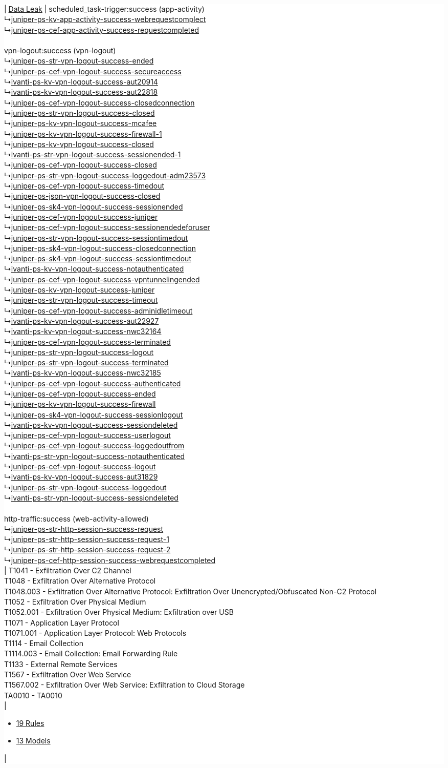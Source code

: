 |    [Data Leak](../../../UseCases/uc_data_leak.md)    |  scheduled_task-trigger:success (app-activity)<br> ↳[juniper-ps-kv-app-activity-success-webrequestcomplect](Ps/pC_juniperpskvappactivitysuccesswebrequestcomplect.md)<br> ↳[juniper-ps-cef-app-activity-success-requestcompleted](Ps/pC_juniperpscefappactivitysuccessrequestcompleted.md)<br><br> vpn-logout:success (vpn-logout)<br> ↳[juniper-ps-str-vpn-logout-success-ended](Ps/pC_juniperpsstrvpnlogoutsuccessended.md)<br> ↳[juniper-ps-cef-vpn-logout-success-secureaccess](Ps/pC_juniperpscefvpnlogoutsuccesssecureaccess.md)<br> ↳[ivanti-ps-kv-vpn-logout-success-aut20914](Ps/pC_ivantipskvvpnlogoutsuccessaut20914.md)<br> ↳[ivanti-ps-kv-vpn-logout-success-aut22818](Ps/pC_ivantipskvvpnlogoutsuccessaut22818.md)<br> ↳[juniper-ps-cef-vpn-logout-success-closedconnection](Ps/pC_juniperpscefvpnlogoutsuccessclosedconnection.md)<br> ↳[juniper-ps-str-vpn-logout-success-closed](Ps/pC_juniperpsstrvpnlogoutsuccessclosed.md)<br> ↳[juniper-ps-kv-vpn-logout-success-mcafee](Ps/pC_juniperpskvvpnlogoutsuccessmcafee.md)<br> ↳[juniper-ps-kv-vpn-logout-success-firewall-1](Ps/pC_juniperpskvvpnlogoutsuccessfirewall1.md)<br> ↳[juniper-ps-kv-vpn-logout-success-closed](Ps/pC_juniperpskvvpnlogoutsuccessclosed.md)<br> ↳[ivanti-ps-str-vpn-logout-success-sessionended-1](Ps/pC_ivantipsstrvpnlogoutsuccesssessionended1.md)<br> ↳[juniper-ps-cef-vpn-logout-success-closed](Ps/pC_juniperpscefvpnlogoutsuccessclosed.md)<br> ↳[juniper-ps-str-vpn-logout-success-loggedout-adm23573](Ps/pC_juniperpsstrvpnlogoutsuccessloggedoutadm23573.md)<br> ↳[juniper-ps-cef-vpn-logout-success-timedout](Ps/pC_juniperpscefvpnlogoutsuccesstimedout.md)<br> ↳[juniper-ps-json-vpn-logout-success-closed](Ps/pC_juniperpsjsonvpnlogoutsuccessclosed.md)<br> ↳[juniper-ps-sk4-vpn-logout-success-sessionended](Ps/pC_juniperpssk4vpnlogoutsuccesssessionended.md)<br> ↳[juniper-ps-cef-vpn-logout-success-juniper](Ps/pC_juniperpscefvpnlogoutsuccessjuniper.md)<br> ↳[juniper-ps-cef-vpn-logout-success-sessionendedeforuser](Ps/pC_juniperpscefvpnlogoutsuccesssessionendedeforuser.md)<br> ↳[juniper-ps-str-vpn-logout-success-sessiontimedout](Ps/pC_juniperpsstrvpnlogoutsuccesssessiontimedout.md)<br> ↳[juniper-ps-sk4-vpn-logout-success-closedconnection](Ps/pC_juniperpssk4vpnlogoutsuccessclosedconnection.md)<br> ↳[juniper-ps-sk4-vpn-logout-success-sessiontimedout](Ps/pC_juniperpssk4vpnlogoutsuccesssessiontimedout.md)<br> ↳[ivanti-ps-kv-vpn-logout-success-notauthenticated](Ps/pC_ivantipskvvpnlogoutsuccessnotauthenticated.md)<br> ↳[juniper-ps-cef-vpn-logout-success-vpntunnelingended](Ps/pC_juniperpscefvpnlogoutsuccessvpntunnelingended.md)<br> ↳[juniper-ps-kv-vpn-logout-success-juniper](Ps/pC_juniperpskvvpnlogoutsuccessjuniper.md)<br> ↳[juniper-ps-str-vpn-logout-success-timeout](Ps/pC_juniperpsstrvpnlogoutsuccesstimeout.md)<br> ↳[juniper-ps-cef-vpn-logout-success-adminidletimeout](Ps/pC_juniperpscefvpnlogoutsuccessadminidletimeout.md)<br> ↳[ivanti-ps-kv-vpn-logout-success-aut22927](Ps/pC_ivantipskvvpnlogoutsuccessaut22927.md)<br> ↳[ivanti-ps-kv-vpn-logout-success-nwc32164](Ps/pC_ivantipskvvpnlogoutsuccessnwc32164.md)<br> ↳[juniper-ps-cef-vpn-logout-success-terminated](Ps/pC_juniperpscefvpnlogoutsuccessterminated.md)<br> ↳[juniper-ps-str-vpn-logout-success-logout](Ps/pC_juniperpsstrvpnlogoutsuccesslogout.md)<br> ↳[juniper-ps-str-vpn-logout-success-terminated](Ps/pC_juniperpsstrvpnlogoutsuccessterminated.md)<br> ↳[ivanti-ps-kv-vpn-logout-success-nwc32185](Ps/pC_ivantipskvvpnlogoutsuccessnwc32185.md)<br> ↳[juniper-ps-cef-vpn-logout-success-authenticated](Ps/pC_juniperpscefvpnlogoutsuccessauthenticated.md)<br> ↳[juniper-ps-cef-vpn-logout-success-ended](Ps/pC_juniperpscefvpnlogoutsuccessended.md)<br> ↳[juniper-ps-kv-vpn-logout-success-firewall](Ps/pC_juniperpskvvpnlogoutsuccessfirewall.md)<br> ↳[juniper-ps-sk4-vpn-logout-success-sessionlogout](Ps/pC_juniperpssk4vpnlogoutsuccesssessionlogout.md)<br> ↳[ivanti-ps-kv-vpn-logout-success-sessiondeleted](Ps/pC_ivantipskvvpnlogoutsuccesssessiondeleted.md)<br> ↳[juniper-ps-cef-vpn-logout-success-userlogout](Ps/pC_juniperpscefvpnlogoutsuccessuserlogout.md)<br> ↳[juniper-ps-cef-vpn-logout-success-loggedoutfrom](Ps/pC_juniperpscefvpnlogoutsuccessloggedoutfrom.md)<br> ↳[ivanti-ps-str-vpn-logout-success-notauthenticated](Ps/pC_ivantipsstrvpnlogoutsuccessnotauthenticated.md)<br> ↳[juniper-ps-cef-vpn-logout-success-logout](Ps/pC_juniperpscefvpnlogoutsuccesslogout.md)<br> ↳[ivanti-ps-kv-vpn-logout-success-aut31829](Ps/pC_ivantipskvvpnlogoutsuccessaut31829.md)<br> ↳[juniper-ps-str-vpn-logout-success-loggedout](Ps/pC_juniperpsstrvpnlogoutsuccessloggedout.md)<br> ↳[ivanti-ps-str-vpn-logout-success-sessiondeleted](Ps/pC_ivantipsstrvpnlogoutsuccesssessiondeleted.md)<br><br> http-traffic:success (web-activity-allowed)<br> ↳[juniper-ps-str-http-session-success-request](Ps/pC_juniperpsstrhttpsessionsuccessrequest.md)<br> ↳[juniper-ps-str-http-session-success-request-1](Ps/pC_juniperpsstrhttpsessionsuccessrequest1.md)<br> ↳[juniper-ps-str-http-session-success-request-2](Ps/pC_juniperpsstrhttpsessionsuccessrequest2.md)<br> ↳[juniper-ps-cef-http-session-success-webrequestcompleted](Ps/pC_juniperpscefhttpsessionsuccesswebrequestcompleted.md)<br>    | T1041 - Exfiltration Over C2 Channel<br>T1048 - Exfiltration Over Alternative Protocol<br>T1048.003 - Exfiltration Over Alternative Protocol: Exfiltration Over Unencrypted/Obfuscated Non-C2 Protocol<br>T1052 - Exfiltration Over Physical Medium<br>T1052.001 - Exfiltration Over Physical Medium: Exfiltration over USB<br>T1071 - Application Layer Protocol<br>T1071.001 - Application Layer Protocol: Web Protocols<br>T1114 - Email Collection<br>T1114.003 - Email Collection: Email Forwarding Rule<br>T1133 - External Remote Services<br>T1567 - Exfiltration Over Web Service<br>T1567.002 - Exfiltration Over Web Service: Exfiltration to Cloud Storage<br>TA0010 - TA0010<br> | [<ul><li>19 Rules</li></ul><ul><li>13 Models</li></ul>](RM/r_m_ivanti_ivanti_pulse_secure_Data_Leak.md)    |